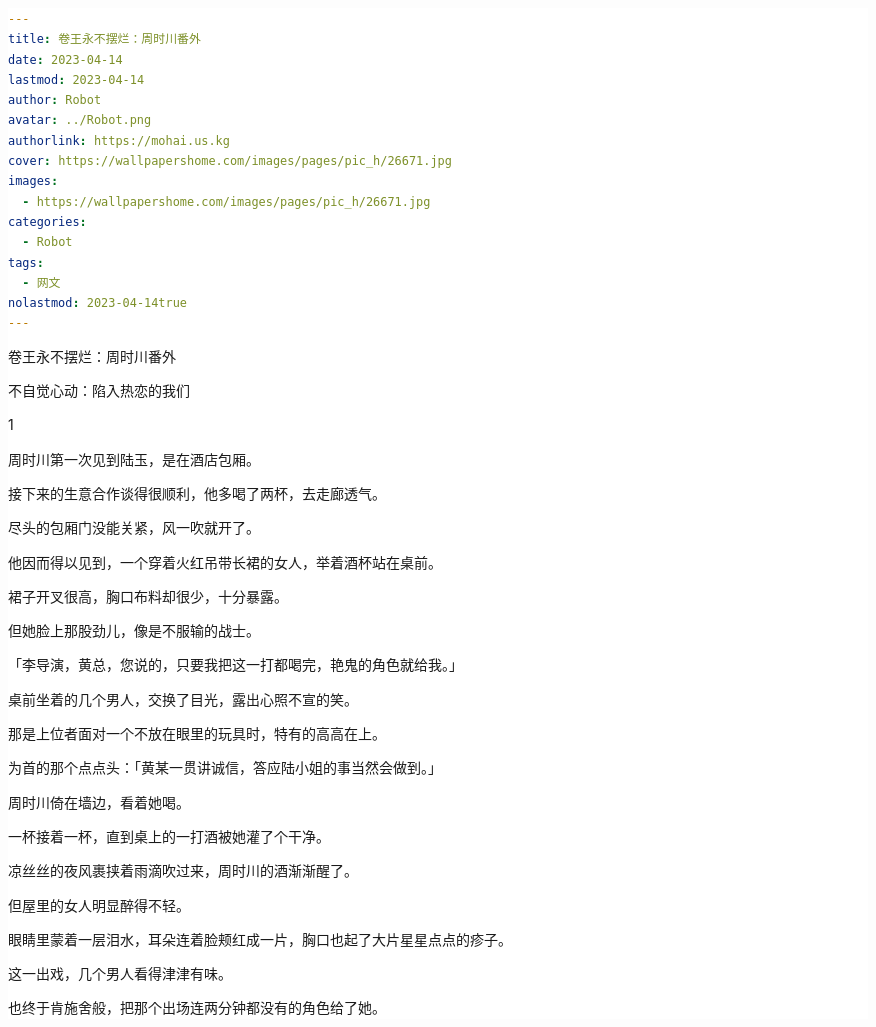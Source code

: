 ```yaml
---
title: 卷王永不摆烂：周时川番外
date: 2023-04-14
lastmod: 2023-04-14
author: Robot
avatar: ../Robot.png
authorlink: https://mohai.us.kg
cover: https://wallpapershome.com/images/pages/pic_h/26671.jpg
images:
  - https://wallpapershome.com/images/pages/pic_h/26671.jpg
categories:
  - Robot
tags:
  - 网文
nolastmod: 2023-04-14true
---
```




卷王永不摆烂：周时川番外

不自觉心动：陷入热恋的我们

1

周时川第一次见到陆玉，是在酒店包厢。

接下来的生意合作谈得很顺利，他多喝了两杯，去走廊透气。

尽头的包厢门没能关紧，风一吹就开了。

他因而得以见到，一个穿着火红吊带长裙的女人，举着酒杯站在桌前。

裙子开叉很高，胸口布料却很少，十分暴露。

但她脸上那股劲儿，像是不服输的战士。

「李导演，黄总，您说的，只要我把这一打都喝完，艳鬼的角色就给我。」

桌前坐着的几个男人，交换了目光，露出心照不宣的笑。

那是上位者面对一个不放在眼里的玩具时，特有的高高在上。

为首的那个点点头：「黄某一贯讲诚信，答应陆小姐的事当然会做到。」

周时川倚在墙边，看着她喝。

一杯接着一杯，直到桌上的一打酒被她灌了个干净。

凉丝丝的夜风裹挟着雨滴吹过来，周时川的酒渐渐醒了。

但屋里的女人明显醉得不轻。

眼睛里蒙着一层泪水，耳朵连着脸颊红成一片，胸口也起了大片星星点点的疹子。

这一出戏，几个男人看得津津有味。

也终于肯施舍般，把那个出场连两分钟都没有的角色给了她。
